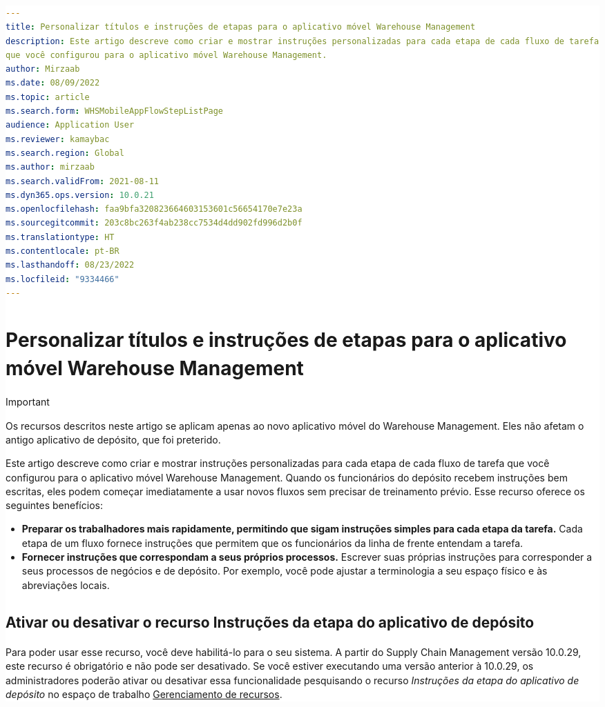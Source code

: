```yaml
---
title: Personalizar títulos e instruções de etapas para o aplicativo móvel Warehouse Management
description: Este artigo descreve como criar e mostrar instruções personalizadas para cada etapa de cada fluxo de tarefa que você configurou para o aplicativo móvel Warehouse Management.
author: Mirzaab
ms.date: 08/09/2022
ms.topic: article
ms.search.form: WHSMobileAppFlowStepListPage
audience: Application User
ms.reviewer: kamaybac
ms.search.region: Global
ms.author: mirzaab
ms.search.validFrom: 2021-08-11
ms.dyn365.ops.version: 10.0.21
ms.openlocfilehash: faa9bfa320823664603153601c56654170e7e23a
ms.sourcegitcommit: 203c8bc263f4ab238cc7534d4dd902fd996d2b0f
ms.translationtype: HT
ms.contentlocale: pt-BR
ms.lasthandoff: 08/23/2022
ms.locfileid: "9334466"
---
```

# <a name="customize-step-titles-and-instructions-for-the-warehouse-management-mobile-app"></a>Personalizar títulos e instruções de etapas para o aplicativo móvel Warehouse Management

> [!IMPORTANT]
> Os recursos descritos neste artigo se aplicam apenas ao novo aplicativo móvel do Warehouse Management. Eles não afetam o antigo aplicativo de depósito, que foi preterido.

Este artigo descreve como criar e mostrar instruções personalizadas para cada etapa de cada fluxo de tarefa que você configurou para o aplicativo móvel Warehouse Management. Quando os funcionários do depósito recebem instruções bem escritas, eles podem começar imediatamente a usar novos fluxos sem precisar de treinamento prévio. Esse recurso oferece os seguintes benefícios:

- **Preparar os trabalhadores mais rapidamente, permitindo que sigam instruções simples para cada etapa da tarefa.** Cada etapa de um fluxo fornece instruções que permitem que os funcionários da linha de frente entendam a tarefa.
- **Fornecer instruções que correspondam a seus próprios processos.** Escrever suas próprias instruções para corresponder a seus processos de negócios e de depósito. Por exemplo, você pode ajustar a terminologia a seu espaço físico e às abreviações locais.

## <a name="turn-the-warehouse-app-step-instructions-feature-on-or-off"></a>Ativar ou desativar o recurso Instruções da etapa do aplicativo de depósito

Para poder usar esse recurso, você deve habilitá-lo para o seu sistema. A partir do Supply Chain Management versão 10.0.29, este recurso é obrigatório e não pode ser desativado. Se você estiver executando uma versão anterior à 10.0.29, os administradores poderão ativar ou desativar essa funcionalidade pesquisando o recurso *Instruções da etapa do aplicativo de depósito* no espaço de trabalho [Gerenciamento de recursos](../../fin-ops-core/fin-ops/get-started/feature-management/feature-management-overview.md).
